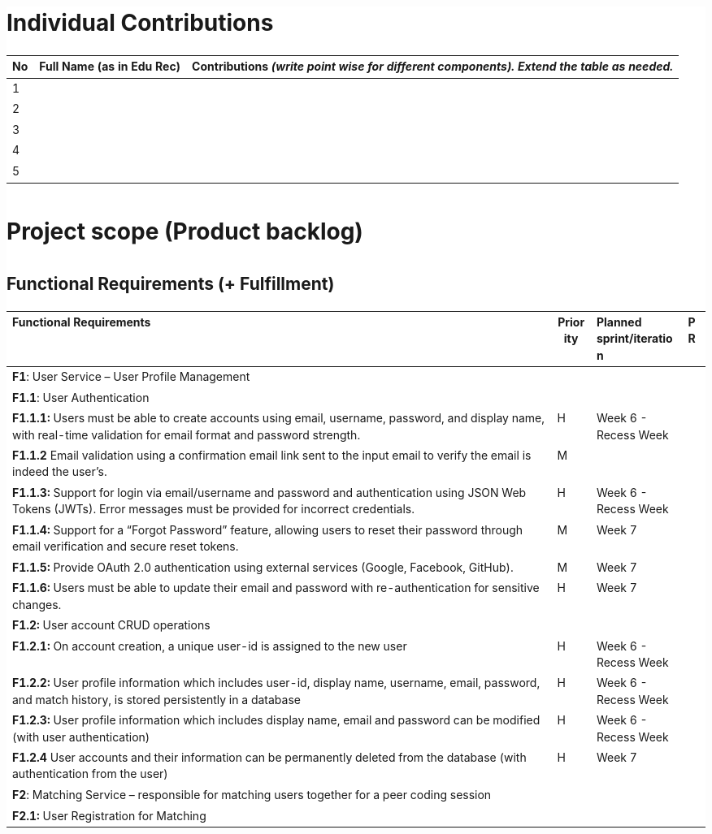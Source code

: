 # Individual Contributions

| No  | Full Name (as in Edu Rec) | Contributions _(write point wise for different components). Extend the table as needed._ |
| :-- | :------------------------ | :--------------------------------------------------------------------------------------- |
| 1   |                           |                                                                                          |
| 2   |                           |                                                                                          |
| 3   |                           |                                                                                          |
| 4   |                           |                                                                                          |
| 5   |                           |                                                                                          |

# Project scope (Product backlog)

## Functional Requirements (+ Fulfillment)

| Functional Requirements                                                                                                                                                                                                                     | Priority | Planned sprint/iteration | PR  |
| :------------------------------------------------------------------------------------------------------------------------------------------------------------------------------------------------------------------------------------------ | -------- | :----------------------- | :-- |
| **F1**: User Service – User Profile Management                                                                                                                                                                                              |          |                          |     |
| **F1.1**: User Authentication                                                                                                                                                                                                               |          |                          |     |
| **F1.1.1:** Users must be able to create accounts using email, username, password, and display name, with real-time validation for email format and password strength.                                                                      | H        | Week 6 \- Recess Week    |     |
| **F1.1.2** Email validation using a confirmation email link sent to the input email to verify the email is indeed the user’s.                                                                                                               | M        |                          |     |
| **F1.1.3:** Support for login via email/username and password and authentication using JSON Web Tokens (JWTs). Error messages must be provided for incorrect credentials.                                                                   | H        | Week 6 \- Recess Week    |     |
| **F1.1.4:** Support for a “Forgot Password” feature, allowing users to reset their password through email verification and secure reset tokens.                                                                                             | M        | Week 7                   |     |
| **F1.1.5:** Provide OAuth 2.0 authentication using external services (Google, Facebook, GitHub).                                                                                                                                            | M        | Week 7                   |     |
| **F1.1.6:** Users must be able to update their email and password with re-authentication for sensitive changes.                                                                                                                             | H        | Week 7                   |     |
| **F1.2:** User account CRUD operations                                                                                                                                                                                                      |          |                          |     |
| **F1.2.1:** On account creation, a unique user-id is assigned to the new user                                                                                                                                                               | H        | Week 6 \- Recess Week    |     |
| **F1.2.2:** User profile information which includes user-id, display name, username, email, password, and match history, is stored persistently in a database                                                                               | H        | Week 6 \- Recess Week    |     |
| **F1.2.3:** User profile information which includes display name, email and password can be modified (with user authentication)                                                                                                             | H        | Week 6 \- Recess Week    |     |
| **F1.2.4** User accounts and their information can be permanently deleted from the database (with authentication from the user)                                                                                                             | H        | Week 7                   |     |
| **F2**: Matching Service – responsible for matching users together for a peer coding session                                                                                                                                                |          |                          |     |
| **F2.1:** User Registration for Matching                                                                                                                                                                                                    |          |                          |     |